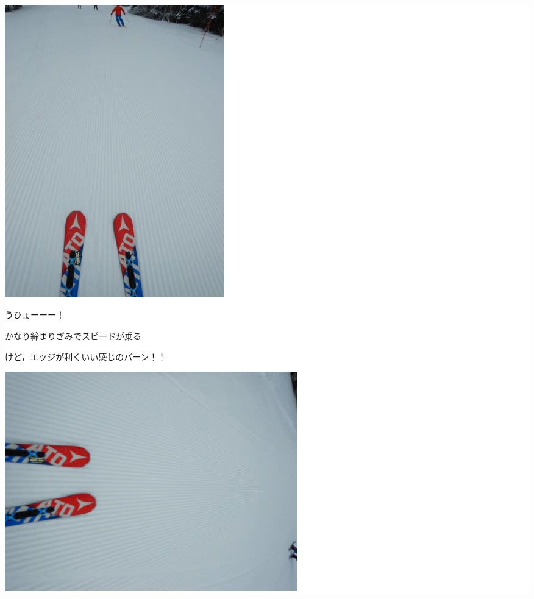 ![700e37ed1b4a915bf9fb439a36e4a2f1.jpg](images/700e37ed1b4a915bf9fb439a36e4a2f1.jpg)




うひょーーー！


かなり締まりぎみでスピードが乗る


けど，エッジが利くいい感じのバーン！！




![95f8d8abee47be49a6f79b634321c896.jpg](images/95f8d8abee47be49a6f79b634321c896.jpg)
